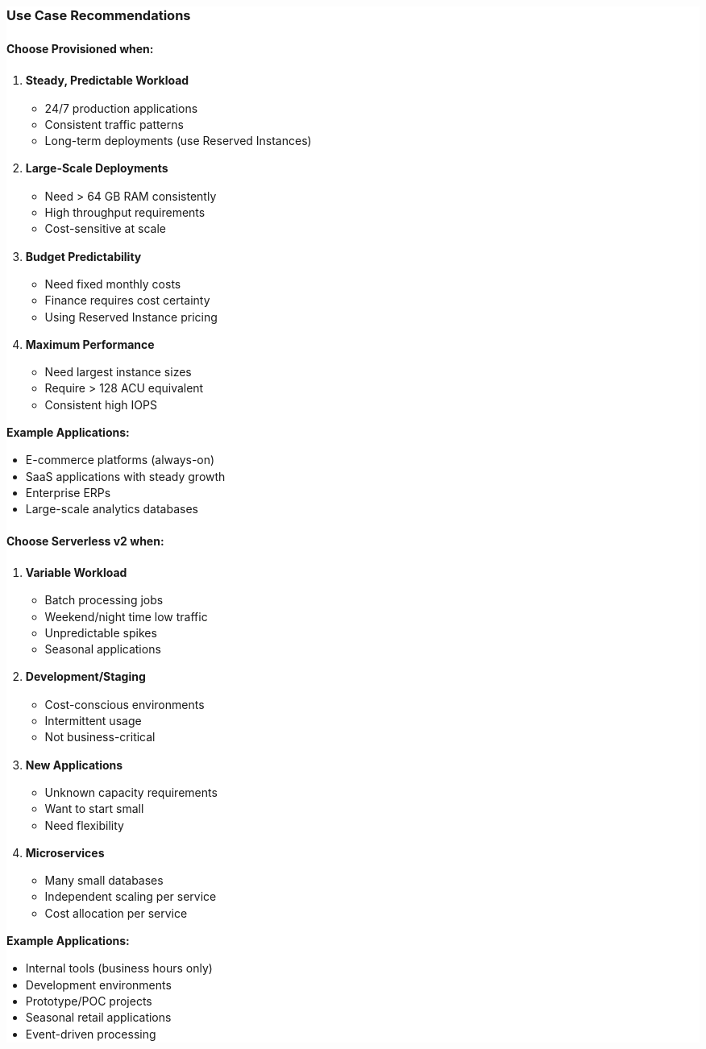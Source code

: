 ### Use Case Recommendations

#### Choose **Provisioned** when:

1. **Steady, Predictable Workload**
   - 24/7 production applications
   - Consistent traffic patterns
   - Long-term deployments (use Reserved Instances)

2. **Large-Scale Deployments**
   - Need > 64 GB RAM consistently
   - High throughput requirements
   - Cost-sensitive at scale

3. **Budget Predictability**
   - Need fixed monthly costs
   - Finance requires cost certainty
   - Using Reserved Instance pricing

4. **Maximum Performance**
   - Need largest instance sizes
   - Require > 128 ACU equivalent
   - Consistent high IOPS

**Example Applications:**
- E-commerce platforms (always-on)
- SaaS applications with steady growth
- Enterprise ERPs
- Large-scale analytics databases

#### Choose **Serverless v2** when:

1. **Variable Workload**
   - Batch processing jobs
   - Weekend/night time low traffic
   - Unpredictable spikes
   - Seasonal applications

2. **Development/Staging**
   - Cost-conscious environments
   - Intermittent usage
   - Not business-critical

3. **New Applications**
   - Unknown capacity requirements
   - Want to start small
   - Need flexibility

4. **Microservices**
   - Many small databases
   - Independent scaling per service
   - Cost allocation per service

**Example Applications:**
- Internal tools (business hours only)
- Development environments
- Prototype/POC projects
- Seasonal retail applications
- Event-driven processing
